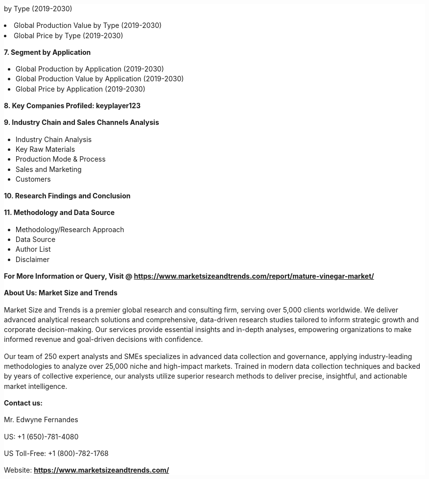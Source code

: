 by Type (2019-2030)</li><li>Global Production Value by Type (2019-2030)</li><li>Global Price by Type (2019-2030)</li></ul><p><strong>7. Segment by Application</strong></p><ul><li>Global Production by Application (2019-2030)</li><li>Global Production Value by Application (2019-2030)</li><li>Global Price by Application (2019-2030)</li></ul><p><strong>8. Key Companies Profiled: keyplayer123</strong></p><p><strong>9. Industry Chain and Sales Channels Analysis</strong></p><ul><li>Industry Chain Analysis</li><li>Key Raw Materials</li><li>Production Mode &amp; Process</li><li>Sales and Marketing</li><li>Customers</li></ul><p><strong>10. Research Findings and Conclusion</strong></p><p><strong>11. Methodology and Data Source</strong></p><ul><li>Methodology/Research Approach</li><li>Data Source</li><li>Author List</li><li>Disclaimer</li></ul></p><p><strong>For More Information or Query, Visit @ <a href="https://www.marketsizeandtrends.com/report/mature-vinegar-market/">https://www.marketsizeandtrends.com/report/mature-vinegar-market/</a></strong></p><p><strong>About Us: Market Size and Trends</strong></p><p>Market Size and Trends is a premier global research and consulting firm, serving over 5,000 clients worldwide. We deliver advanced analytical research solutions and comprehensive, data-driven research studies tailored to inform strategic growth and corporate decision-making. Our services provide essential insights and in-depth analyses, empowering organizations to make informed revenue and goal-driven decisions with confidence.</p><p>Our team of 250 expert analysts and SMEs specializes in advanced data collection and governance, applying industry-leading methodologies to analyze over 25,000 niche and high-impact markets. Trained in modern data collection techniques and backed by years of collective experience, our analysts utilize superior research methods to deliver precise, insightful, and actionable market intelligence.</p><p><strong>Contact us:</strong></p><p>Mr. Edwyne Fernandes</p><p>US: +1 (650)-781-4080</p><p>US Toll-Free: +1 (800)-782-1768</p><p>Website: <strong><a href="https://www.marketsizeandtrends.com/">https://www.marketsizeandtrends.com/</a></strong></p>
